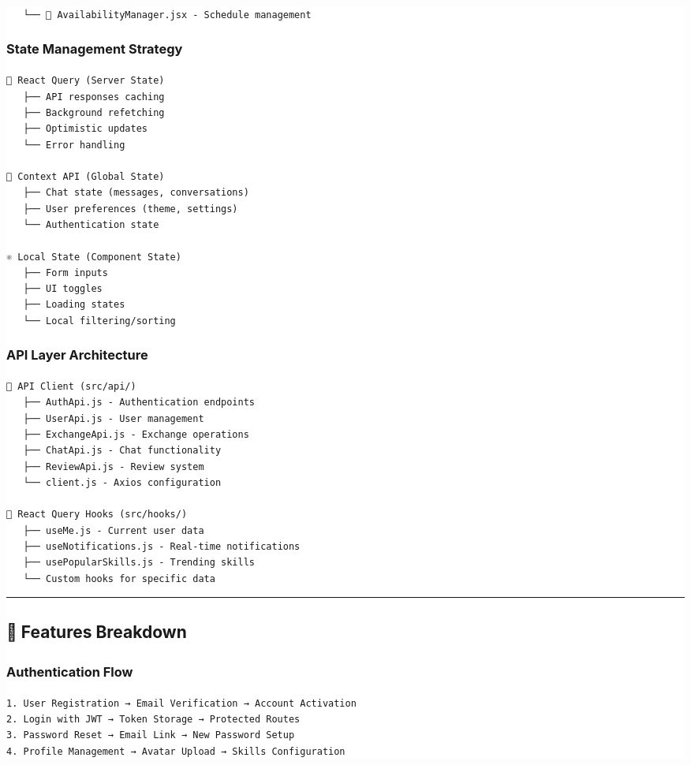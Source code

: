 ```
   └── 🎯 AvailabilityManager.jsx - Schedule management
```

### **State Management Strategy**
```
🔄 React Query (Server State)
   ├── API responses caching
   ├── Background refetching
   ├── Optimistic updates
   └── Error handling

🏪 Context API (Global State)
   ├── Chat state (messages, conversations)
   ├── User preferences (theme, settings)
   └── Authentication state

⚛️ Local State (Component State)
   ├── Form inputs
   ├── UI toggles
   ├── Loading states
   └── Local filtering/sorting
```

### **API Layer Architecture**
```
📡 API Client (src/api/)
   ├── AuthApi.js - Authentication endpoints
   ├── UserApi.js - User management
   ├── ExchangeApi.js - Exchange operations
   ├── ChatApi.js - Chat functionality
   ├── ReviewApi.js - Review system
   └── client.js - Axios configuration

🔗 React Query Hooks (src/hooks/)
   ├── useMe.js - Current user data
   ├── useNotifications.js - Real-time notifications
   ├── usePopularSkills.js - Trending skills
   └── Custom hooks for specific data
```

---

## 📱 **Features Breakdown**

### **Authentication Flow**
```
1. User Registration → Email Verification → Account Activation
2. Login with JWT → Token Storage → Protected Routes
3. Password Reset → Email Link → New Password Setup
4. Profile Management → Avatar Upload → Skills Configuration
```
